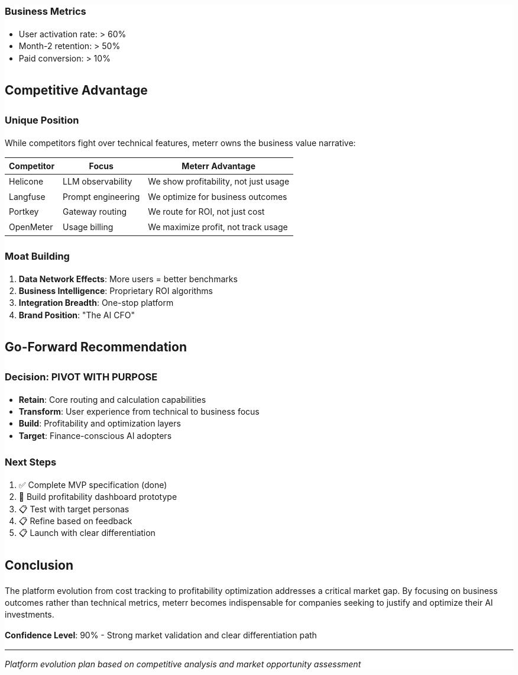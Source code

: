 ### Business Metrics
- User activation rate: > 60%
- Month-2 retention: > 50%
- Paid conversion: > 10%

## Competitive Advantage

### Unique Position
While competitors fight over technical features, meterr owns the business value narrative:

| Competitor | Focus | Meterr Advantage |
|------------|-------|------------------|
| Helicone | LLM observability | We show profitability, not just usage |
| Langfuse | Prompt engineering | We optimize for business outcomes |
| Portkey | Gateway routing | We route for ROI, not just cost |
| OpenMeter | Usage billing | We maximize profit, not track usage |

### Moat Building
1. **Data Network Effects**: More users = better benchmarks
2. **Business Intelligence**: Proprietary ROI algorithms
3. **Integration Breadth**: One-stop platform
4. **Brand Position**: "The AI CFO"

## Go-Forward Recommendation

### Decision: PIVOT WITH PURPOSE
- **Retain**: Core routing and calculation capabilities
- **Transform**: User experience from technical to business focus
- **Build**: Profitability and optimization layers
- **Target**: Finance-conscious AI adopters

### Next Steps
1. ✅ Complete MVP specification (done)
2. 🔄 Build profitability dashboard prototype
3. 📋 Test with target personas
4. 📋 Refine based on feedback
5. 📋 Launch with clear differentiation

## Conclusion
The platform evolution from cost tracking to profitability optimization addresses a critical market gap. By focusing on business outcomes rather than technical metrics, meterr becomes indispensable for companies seeking to justify and optimize their AI investments.

**Confidence Level**: 90% - Strong market validation and clear differentiation path

---
*Platform evolution plan based on competitive analysis and market opportunity assessment*